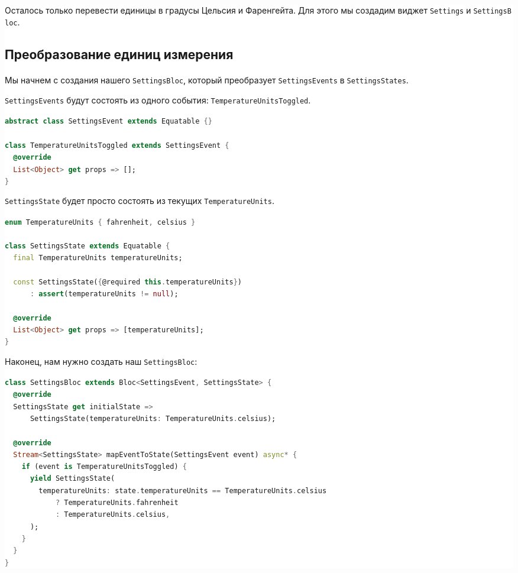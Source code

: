Осталось только перевести единицы в градусы Цельсия и Фаренгейта. Для этого мы создадим виджет `Settings` и `SettingsBloc`.

## Преобразование единиц измерения

Мы начнем с создания нашего `SettingsBloc`, который преобразует `SettingsEvents` в `SettingsStates`.

`SettingsEvents` будут состоять из одного события: `TemperatureUnitsToggled`.

```dart
abstract class SettingsEvent extends Equatable {}

class TemperatureUnitsToggled extends SettingsEvent {
  @override
  List<Object> get props => [];
}
```

`SettingsState` будет просто состоять из текущих `TemperatureUnits`.

```dart
enum TemperatureUnits { fahrenheit, celsius }

class SettingsState extends Equatable {
  final TemperatureUnits temperatureUnits;

  const SettingsState({@required this.temperatureUnits})
      : assert(temperatureUnits != null);

  @override
  List<Object> get props => [temperatureUnits];
}
```

Наконец, нам нужно создать наш `SettingsBloc`:

```dart
class SettingsBloc extends Bloc<SettingsEvent, SettingsState> {
  @override
  SettingsState get initialState =>
      SettingsState(temperatureUnits: TemperatureUnits.celsius);

  @override
  Stream<SettingsState> mapEventToState(SettingsEvent event) async* {
    if (event is TemperatureUnitsToggled) {
      yield SettingsState(
        temperatureUnits: state.temperatureUnits == TemperatureUnits.celsius
            ? TemperatureUnits.fahrenheit
            : TemperatureUnits.celsius,
      );
    }
  }
}
```
